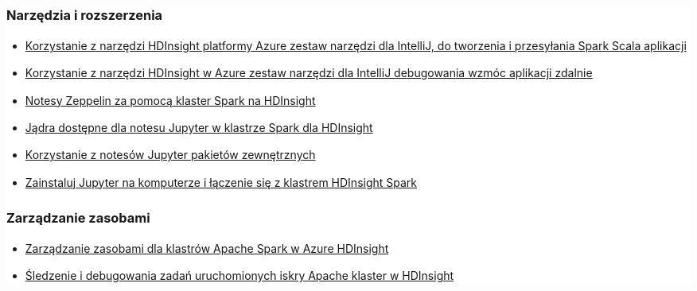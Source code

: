 ### <a name="tools-and-extensions"></a>Narzędzia i rozszerzenia

* [Korzystanie z narzędzi HDInsight platformy Azure zestaw narzędzi dla IntelliJ, do tworzenia i przesyłania Spark Scala aplikacji](hdinsight-apache-spark-intellij-tool-plugin.md)

* [Korzystanie z narzędzi HDInsight w Azure zestaw narzędzi dla IntelliJ debugowania wzmóc aplikacji zdalnie](hdinsight-apache-spark-intellij-tool-plugin-debug-jobs-remotely.md)

* [Notesy Zeppelin za pomocą klaster Spark na HDInsight](hdinsight-apache-spark-use-zeppelin-notebook.md)

* [Jądra dostępne dla notesu Jupyter w klastrze Spark dla HDInsight](hdinsight-apache-spark-jupyter-notebook-kernels.md)

* [Korzystanie z notesów Jupyter pakietów zewnętrznych](hdinsight-apache-spark-jupyter-notebook-use-external-packages.md)

* [Zainstaluj Jupyter na komputerze i łączenie się z klastrem HDInsight Spark](hdinsight-apache-spark-jupyter-notebook-install-locally.md)

### <a name="manage-resources"></a>Zarządzanie zasobami

* [Zarządzanie zasobami dla klastrów Apache Spark w Azure HDInsight](hdinsight-apache-spark-resource-manager.md)

* [Śledzenie i debugowania zadań uruchomionych iskry Apache klaster w HDInsight](hdinsight-apache-spark-job-debugging.md)
